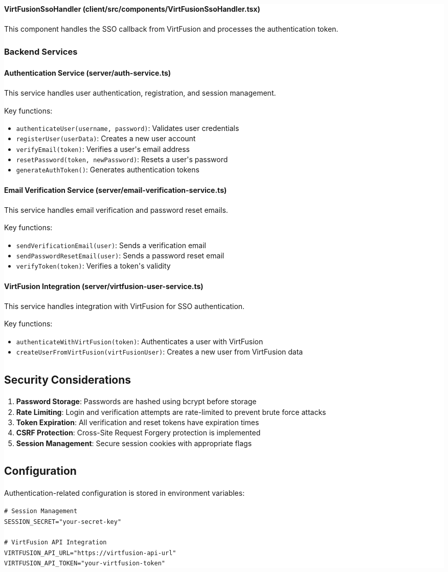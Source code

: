 #### VirtFusionSsoHandler (client/src/components/VirtFusionSsoHandler.tsx)

This component handles the SSO callback from VirtFusion and processes the authentication token.

### Backend Services

#### Authentication Service (server/auth-service.ts)

This service handles user authentication, registration, and session management.

Key functions:
- `authenticateUser(username, password)`: Validates user credentials
- `registerUser(userData)`: Creates a new user account
- `verifyEmail(token)`: Verifies a user's email address
- `resetPassword(token, newPassword)`: Resets a user's password
- `generateAuthToken()`: Generates authentication tokens

#### Email Verification Service (server/email-verification-service.ts)

This service handles email verification and password reset emails.

Key functions:
- `sendVerificationEmail(user)`: Sends a verification email
- `sendPasswordResetEmail(user)`: Sends a password reset email
- `verifyToken(token)`: Verifies a token's validity

#### VirtFusion Integration (server/virtfusion-user-service.ts)

This service handles integration with VirtFusion for SSO authentication.

Key functions:
- `authenticateWithVirtFusion(token)`: Authenticates a user with VirtFusion
- `createUserFromVirtFusion(virtFusionUser)`: Creates a new user from VirtFusion data

## Security Considerations

1. **Password Storage**: Passwords are hashed using bcrypt before storage
2. **Rate Limiting**: Login and verification attempts are rate-limited to prevent brute force attacks
3. **Token Expiration**: All verification and reset tokens have expiration times
4. **CSRF Protection**: Cross-Site Request Forgery protection is implemented
5. **Session Management**: Secure session cookies with appropriate flags

## Configuration

Authentication-related configuration is stored in environment variables:

```
# Session Management
SESSION_SECRET="your-secret-key"

# VirtFusion API Integration
VIRTFUSION_API_URL="https://virtfusion-api-url"
VIRTFUSION_API_TOKEN="your-virtfusion-token"
```
